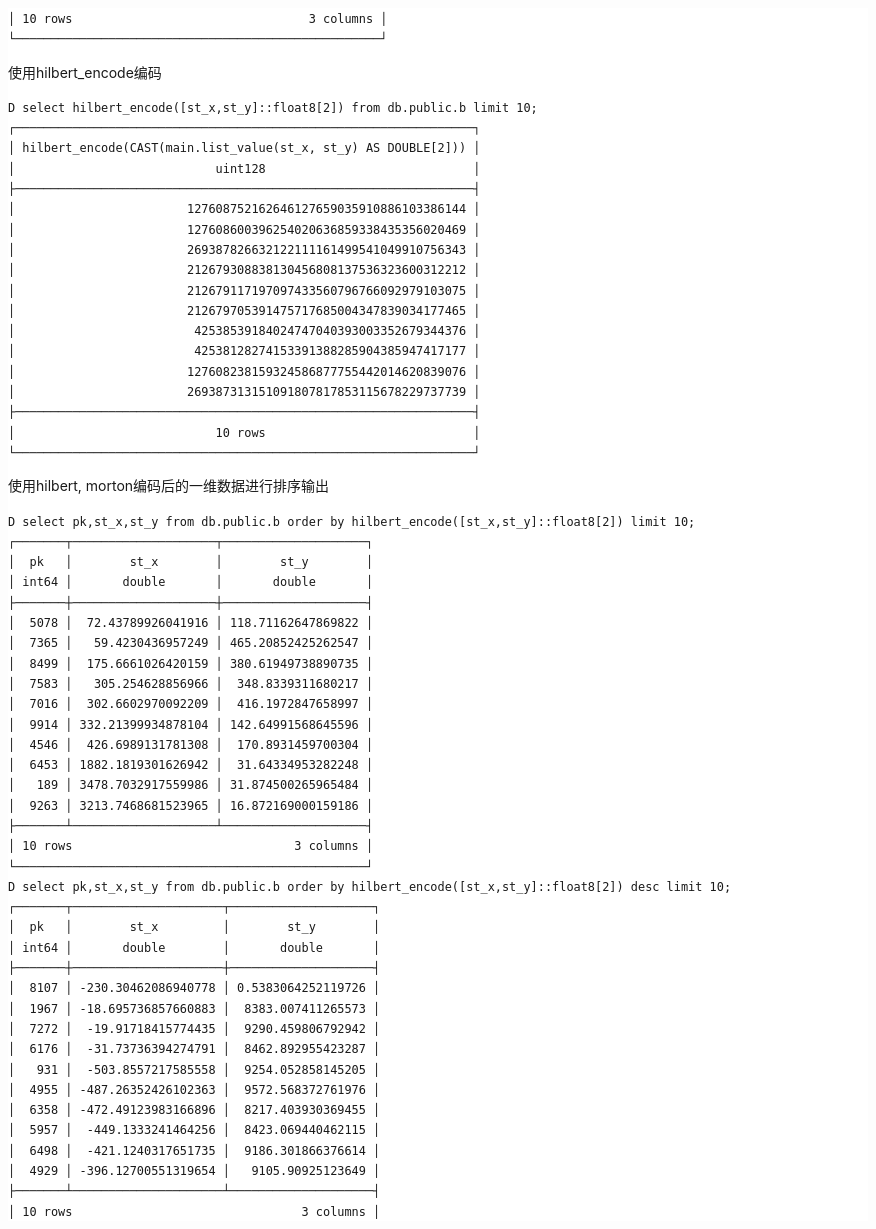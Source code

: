 ```  
│ 10 rows                                 3 columns │  
└───────────────────────────────────────────────────┘  
```  
  
  
使用hilbert_encode编码  
```  
D select hilbert_encode([st_x,st_y]::float8[2]) from db.public.b limit 10;  
┌────────────────────────────────────────────────────────────────┐  
│ hilbert_encode(CAST(main.list_value(st_x, st_y) AS DOUBLE[2])) │  
│                            uint128                             │  
├────────────────────────────────────────────────────────────────┤  
│                        127608752162646127659035910886103386144 │  
│                        127608600396254020636859338435356020469 │  
│                        269387826632122111161499541049910756343 │  
│                        212679308838130456808137536323600312212 │  
│                        212679117197097433560796766092979103075 │  
│                        212679705391475717685004347839034177465 │  
│                         42538539184024747040393003352679344376 │  
│                         42538128274153391388285904385947417177 │  
│                        127608238159324586877755442014620839076 │  
│                        269387313151091807817853115678229737739 │  
├────────────────────────────────────────────────────────────────┤  
│                            10 rows                             │  
└────────────────────────────────────────────────────────────────┘  
```  
  
使用hilbert, morton编码后的一维数据进行排序输出  
```  
D select pk,st_x,st_y from db.public.b order by hilbert_encode([st_x,st_y]::float8[2]) limit 10;  
┌───────┬────────────────────┬────────────────────┐  
│  pk   │        st_x        │        st_y        │  
│ int64 │       double       │       double       │  
├───────┼────────────────────┼────────────────────┤  
│  5078 │  72.43789926041916 │ 118.71162647869822 │  
│  7365 │   59.4230436957249 │ 465.20852425262547 │  
│  8499 │  175.6661026420159 │ 380.61949738890735 │  
│  7583 │   305.254628856966 │  348.8339311680217 │  
│  7016 │  302.6602970092209 │  416.1972847658997 │  
│  9914 │ 332.21399934878104 │ 142.64991568645596 │  
│  4546 │  426.6989131781308 │  170.8931459700304 │  
│  6453 │ 1882.1819301626942 │  31.64334953282248 │  
│   189 │ 3478.7032917559986 │ 31.874500265965484 │  
│  9263 │ 3213.7468681523965 │ 16.872169000159186 │  
├───────┴────────────────────┴────────────────────┤  
│ 10 rows                               3 columns │  
└─────────────────────────────────────────────────┘  
D select pk,st_x,st_y from db.public.b order by hilbert_encode([st_x,st_y]::float8[2]) desc limit 10;  
┌───────┬─────────────────────┬────────────────────┐  
│  pk   │        st_x         │        st_y        │  
│ int64 │       double        │       double       │  
├───────┼─────────────────────┼────────────────────┤  
│  8107 │ -230.30462086940778 │ 0.5383064252119726 │  
│  1967 │ -18.695736857660883 │  8383.007411265573 │  
│  7272 │  -19.91718415774435 │  9290.459806792942 │  
│  6176 │  -31.73736394274791 │  8462.892955423287 │  
│   931 │  -503.8557217585558 │  9254.052858145205 │  
│  4955 │ -487.26352426102363 │  9572.568372761976 │  
│  6358 │ -472.49123983166896 │  8217.403930369455 │  
│  5957 │  -449.1333241464256 │  8423.069440462115 │  
│  6498 │  -421.1240317651735 │  9186.301866376614 │  
│  4929 │ -396.12700551319654 │   9105.90925123649 │  
├───────┴─────────────────────┴────────────────────┤  
│ 10 rows                                3 columns │  
```